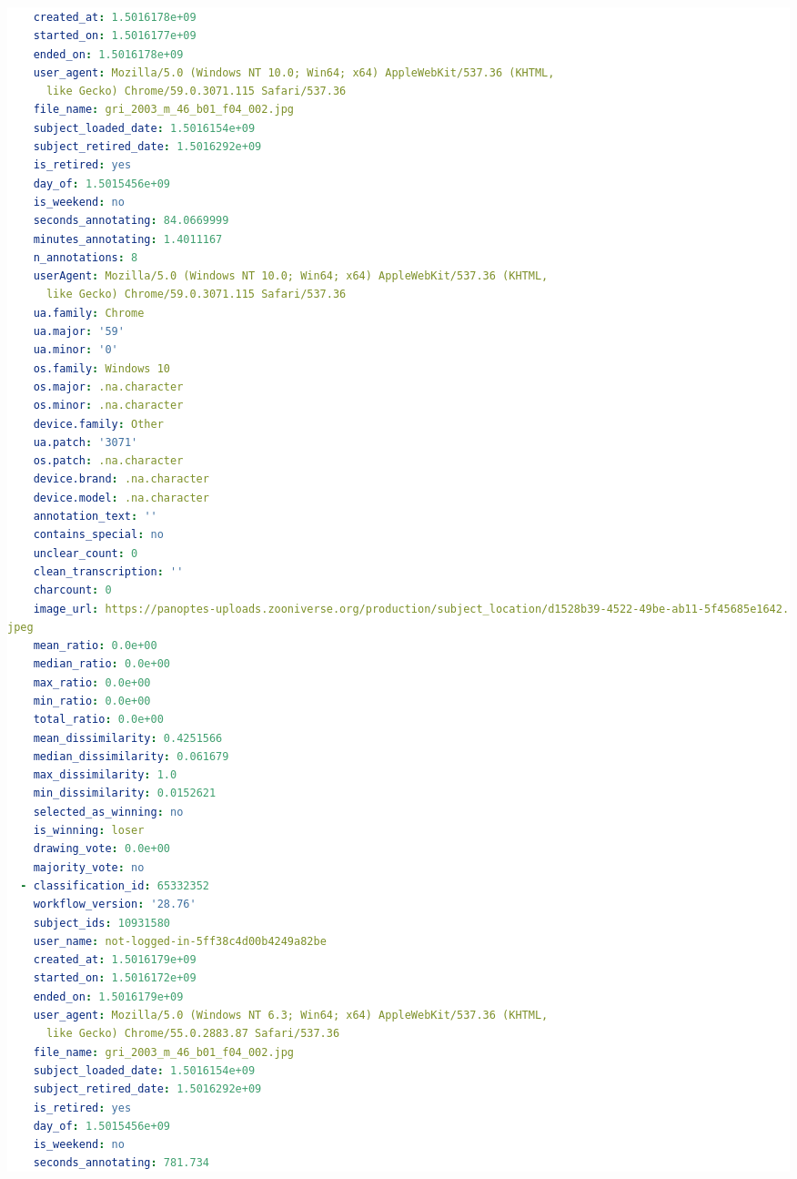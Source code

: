 ```yaml
    created_at: 1.5016178e+09
    started_on: 1.5016177e+09
    ended_on: 1.5016178e+09
    user_agent: Mozilla/5.0 (Windows NT 10.0; Win64; x64) AppleWebKit/537.36 (KHTML,
      like Gecko) Chrome/59.0.3071.115 Safari/537.36
    file_name: gri_2003_m_46_b01_f04_002.jpg
    subject_loaded_date: 1.5016154e+09
    subject_retired_date: 1.5016292e+09
    is_retired: yes
    day_of: 1.5015456e+09
    is_weekend: no
    seconds_annotating: 84.0669999
    minutes_annotating: 1.4011167
    n_annotations: 8
    userAgent: Mozilla/5.0 (Windows NT 10.0; Win64; x64) AppleWebKit/537.36 (KHTML,
      like Gecko) Chrome/59.0.3071.115 Safari/537.36
    ua.family: Chrome
    ua.major: '59'
    ua.minor: '0'
    os.family: Windows 10
    os.major: .na.character
    os.minor: .na.character
    device.family: Other
    ua.patch: '3071'
    os.patch: .na.character
    device.brand: .na.character
    device.model: .na.character
    annotation_text: ''
    contains_special: no
    unclear_count: 0
    clean_transcription: ''
    charcount: 0
    image_url: https://panoptes-uploads.zooniverse.org/production/subject_location/d1528b39-4522-49be-ab11-5f45685e1642.jpeg
    mean_ratio: 0.0e+00
    median_ratio: 0.0e+00
    max_ratio: 0.0e+00
    min_ratio: 0.0e+00
    total_ratio: 0.0e+00
    mean_dissimilarity: 0.4251566
    median_dissimilarity: 0.061679
    max_dissimilarity: 1.0
    min_dissimilarity: 0.0152621
    selected_as_winning: no
    is_winning: loser
    drawing_vote: 0.0e+00
    majority_vote: no
  - classification_id: 65332352
    workflow_version: '28.76'
    subject_ids: 10931580
    user_name: not-logged-in-5ff38c4d00b4249a82be
    created_at: 1.5016179e+09
    started_on: 1.5016172e+09
    ended_on: 1.5016179e+09
    user_agent: Mozilla/5.0 (Windows NT 6.3; Win64; x64) AppleWebKit/537.36 (KHTML,
      like Gecko) Chrome/55.0.2883.87 Safari/537.36
    file_name: gri_2003_m_46_b01_f04_002.jpg
    subject_loaded_date: 1.5016154e+09
    subject_retired_date: 1.5016292e+09
    is_retired: yes
    day_of: 1.5015456e+09
    is_weekend: no
    seconds_annotating: 781.734
```
